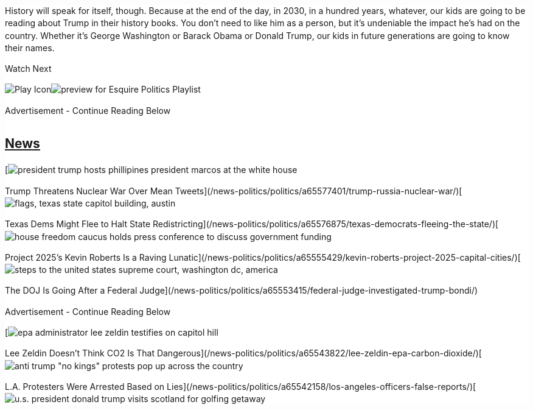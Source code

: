 History will speak for itself, though. Because at the end of the day, in 2030, in a hundred years, whatever, our kids are going to be reading about Trump in their history books. You don’t need to like him as a person, but it’s undeniable the impact he’s had on the country. Whether it’s George Washington or Barack Obama or Donald Trump, our kids in future generations are going to know their names.

Watch Next

![Play Icon](/_assets/design-tokens/fre/static/icons/play.db7c035.svg?primary=%2523ffffff "Play")![preview for Esquire Politics Playlist](https://hips.hearstapps.com/vidthumb/images/2018-esquire-how-presidents-have-reacted-to-gun-violence-thumbnail-clean-1518737500.jpg?crop=1xw:1xh;center,top&resize=1200:* "Video player poster image")

Advertisement - Continue Reading Below

[News](/news-politics/)
-----------------------

[![president trump hosts phillipines president marcos at the white house](https://hips.hearstapps.com/hmg-prod/images/president-donald-trump-calls-on-a-reporter-during-a-meeting-news-photo-1754075475.pjpeg?crop=0.66698xw:1xh;center,top&resize=360:* "President Trump Hosts Phillipines President Marcos At The White House")

Trump Threatens Nuclear War Over Mean Tweets](/news-politics/politics/a65577401/trump-russia-nuclear-war/)[![flags, texas state capitol building, austin](https://hips.hearstapps.com/hmg-prod/images/flags-texas-state-capitol-building-austin-royalty-free-image-1754072215.pjpeg?crop=0.668xw:1.00xh;0.167xw,0&resize=360:* "Flags, Texas State Capitol building, Austin")

Texas Dems Might Flee to Halt State Redistricting](/news-politics/politics/a65576875/texas-democrats-fleeing-the-state/)[![house freedom caucus holds press conference to discuss government funding](https://hips.hearstapps.com/hmg-prod/images/president-of-the-heritage-foundation-kevin-d-roberts-speaks-news-photo-1753910820.pjpeg?crop=0.66667xw:1xh;center,top&resize=360:* "House Freedom Caucus Holds Press Conference To Discuss Government Funding")

Project 2025’s Kevin Roberts Is a Raving Lunatic](/news-politics/politics/a65555429/kevin-roberts-project-2025-capital-cities/)[![steps to the united states supreme court, washington dc, america](https://hips.hearstapps.com/hmg-prod/images/steps-to-the-united-states-supreme-court-washington-royalty-free-image-1753899270.pjpeg?crop=0.66667xw:1xh;center,top&resize=360:* "Steps to the United States Supreme Court, Washington DC, America")

The DOJ Is Going After a Federal Judge](/news-politics/politics/a65553415/federal-judge-investigated-trump-bondi/)

Advertisement - Continue Reading Below

[![epa administrator lee zeldin testifies on capitol hill](https://hips.hearstapps.com/hmg-prod/images/environmental-protection-agency-administrator-lee-zeldin-news-photo-1753823222.pjpeg?crop=0.668xw:1.00xh;0,0&resize=360:* "EPA Administrator Lee Zeldin Testifies On Capitol Hill")

Lee Zeldin Doesn’t Think CO2 Is That Dangerous](/news-politics/politics/a65543822/lee-zeldin-epa-carbon-dioxide/)[![anti trump "no kings" protests pop up across the country](https://hips.hearstapps.com/hmg-prod/images/people-march-during-a-no-kings-protest-in-the-one-square-news-photo-1753811571.pjpeg?crop=0.668xw:1.00xh;0.332xw,0&resize=360:* "Anti-Trump \"No Kings\" Protests Pop Up Across The Country")

L.A. Protesters Were Arrested Based on Lies](/news-politics/politics/a65542158/los-angeles-officers-false-reports/)[![u.s. president donald trump visits scotland for golfing getaway](https://hips.hearstapps.com/hmg-prod/images/president-donald-trump-announces-a-trade-deal-with-the-eu-news-photo-1753806556.pjpeg?crop=0.668xw:1.00xh;0.332xw,0&resize=360:* "U.S. President Donald Trump Visits Scotland For Golfing Getaway")
